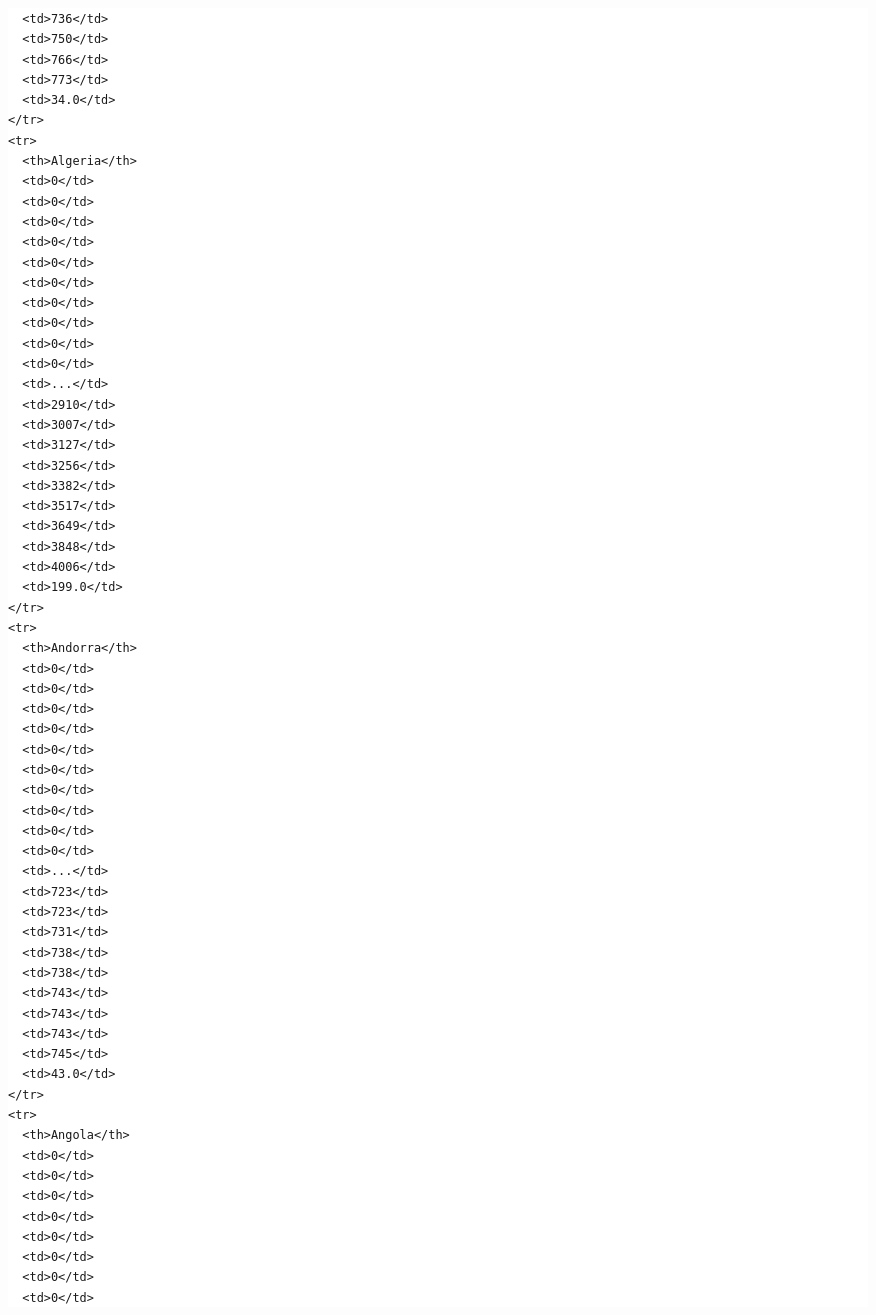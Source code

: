       <td>736</td>
      <td>750</td>
      <td>766</td>
      <td>773</td>
      <td>34.0</td>
    </tr>
    <tr>
      <th>Algeria</th>
      <td>0</td>
      <td>0</td>
      <td>0</td>
      <td>0</td>
      <td>0</td>
      <td>0</td>
      <td>0</td>
      <td>0</td>
      <td>0</td>
      <td>0</td>
      <td>...</td>
      <td>2910</td>
      <td>3007</td>
      <td>3127</td>
      <td>3256</td>
      <td>3382</td>
      <td>3517</td>
      <td>3649</td>
      <td>3848</td>
      <td>4006</td>
      <td>199.0</td>
    </tr>
    <tr>
      <th>Andorra</th>
      <td>0</td>
      <td>0</td>
      <td>0</td>
      <td>0</td>
      <td>0</td>
      <td>0</td>
      <td>0</td>
      <td>0</td>
      <td>0</td>
      <td>0</td>
      <td>...</td>
      <td>723</td>
      <td>723</td>
      <td>731</td>
      <td>738</td>
      <td>738</td>
      <td>743</td>
      <td>743</td>
      <td>743</td>
      <td>745</td>
      <td>43.0</td>
    </tr>
    <tr>
      <th>Angola</th>
      <td>0</td>
      <td>0</td>
      <td>0</td>
      <td>0</td>
      <td>0</td>
      <td>0</td>
      <td>0</td>
      <td>0</td>